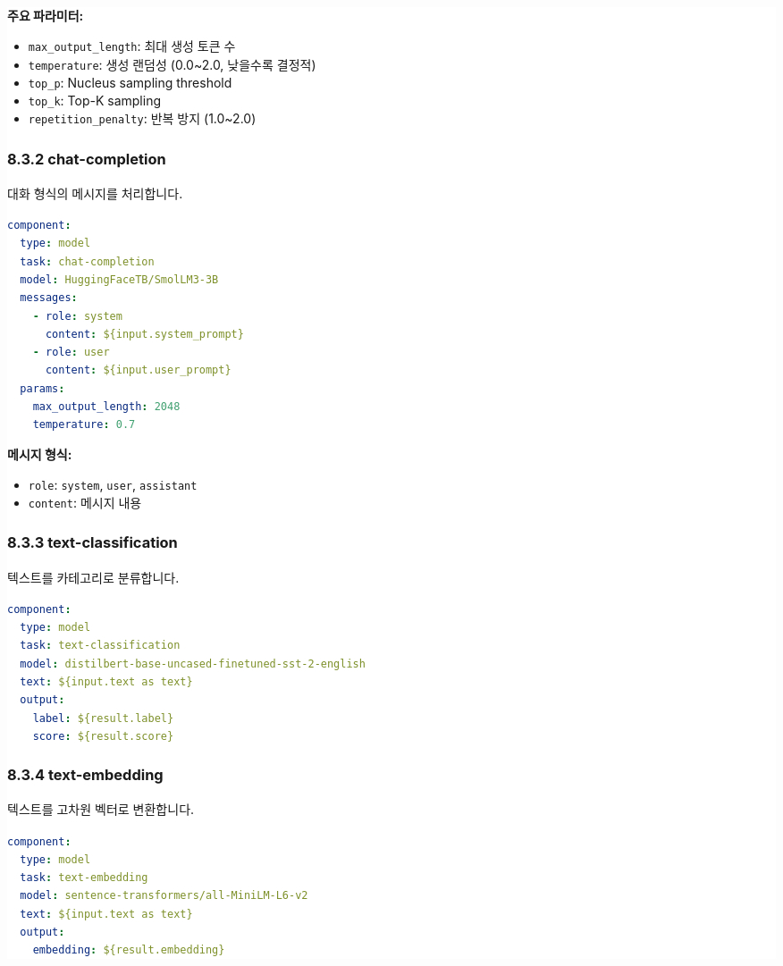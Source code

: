 **주요 파라미터:**
- `max_output_length`: 최대 생성 토큰 수
- `temperature`: 생성 랜덤성 (0.0~2.0, 낮을수록 결정적)
- `top_p`: Nucleus sampling threshold
- `top_k`: Top-K sampling
- `repetition_penalty`: 반복 방지 (1.0~2.0)

### 8.3.2 chat-completion

대화 형식의 메시지를 처리합니다.

```yaml
component:
  type: model
  task: chat-completion
  model: HuggingFaceTB/SmolLM3-3B
  messages:
    - role: system
      content: ${input.system_prompt}
    - role: user
      content: ${input.user_prompt}
  params:
    max_output_length: 2048
    temperature: 0.7
```

**메시지 형식:**
- `role`: `system`, `user`, `assistant`
- `content`: 메시지 내용

### 8.3.3 text-classification

텍스트를 카테고리로 분류합니다.

```yaml
component:
  type: model
  task: text-classification
  model: distilbert-base-uncased-finetuned-sst-2-english
  text: ${input.text as text}
  output:
    label: ${result.label}
    score: ${result.score}
```

### 8.3.4 text-embedding

텍스트를 고차원 벡터로 변환합니다.

```yaml
component:
  type: model
  task: text-embedding
  model: sentence-transformers/all-MiniLM-L6-v2
  text: ${input.text as text}
  output:
    embedding: ${result.embedding}
```
